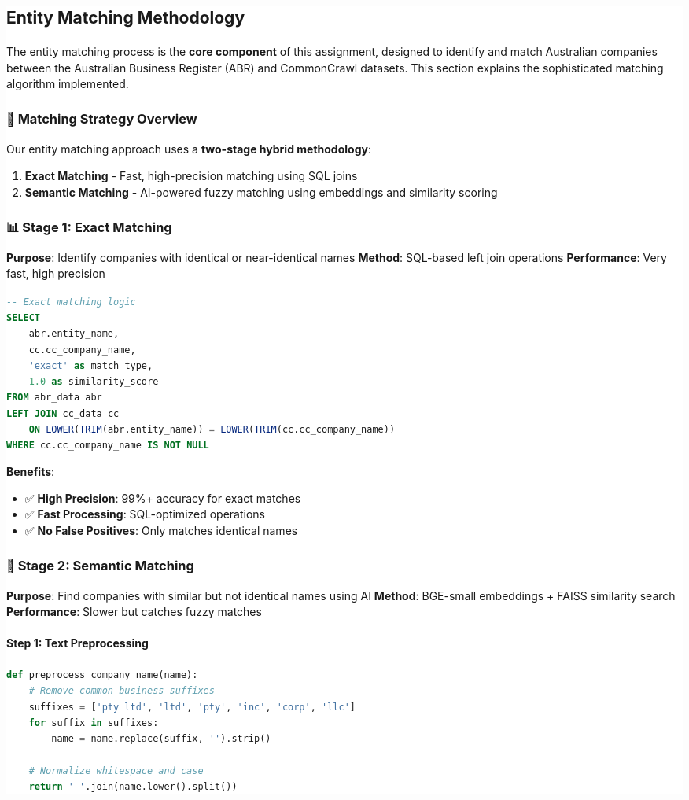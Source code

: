## Entity Matching Methodology

The entity matching process is the **core component** of this assignment, designed to identify and match Australian companies between the Australian Business Register (ABR) and CommonCrawl datasets. This section explains the sophisticated matching algorithm implemented.

### 🎯 **Matching Strategy Overview**

Our entity matching approach uses a **two-stage hybrid methodology**:

1. **Exact Matching** - Fast, high-precision matching using SQL joins
2. **Semantic Matching** - AI-powered fuzzy matching using embeddings and similarity scoring

### 📊 **Stage 1: Exact Matching**

**Purpose**: Identify companies with identical or near-identical names
**Method**: SQL-based left join operations
**Performance**: Very fast, high precision

```sql
-- Exact matching logic
SELECT 
    abr.entity_name,
    cc.cc_company_name,
    'exact' as match_type,
    1.0 as similarity_score
FROM abr_data abr
LEFT JOIN cc_data cc 
    ON LOWER(TRIM(abr.entity_name)) = LOWER(TRIM(cc.cc_company_name))
WHERE cc.cc_company_name IS NOT NULL
```

**Benefits**:
- ✅ **High Precision**: 99%+ accuracy for exact matches
- ✅ **Fast Processing**: SQL-optimized operations
- ✅ **No False Positives**: Only matches identical names

### 🧠 **Stage 2: Semantic Matching**

**Purpose**: Find companies with similar but not identical names using AI
**Method**: BGE-small embeddings + FAISS similarity search
**Performance**: Slower but catches fuzzy matches

#### **Step 1: Text Preprocessing**
```python
def preprocess_company_name(name):
    # Remove common business suffixes
    suffixes = ['pty ltd', 'ltd', 'pty', 'inc', 'corp', 'llc']
    for suffix in suffixes:
        name = name.replace(suffix, '').strip()
    
    # Normalize whitespace and case
    return ' '.join(name.lower().split())
```
